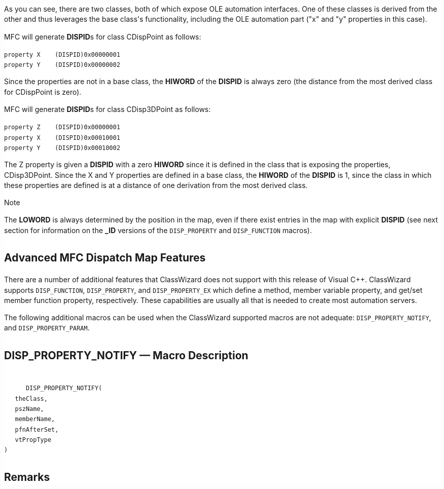  As you can see, there are two classes, both of which expose OLE automation interfaces. One of these classes is derived from the other and thus leverages the base class's functionality, including the OLE automation part ("x" and "y" properties in this case).  
  
 MFC will generate **DISPID**s for class CDispPoint as follows:  
  
```  
property X    (DISPID)0x00000001  
property Y    (DISPID)0x00000002  
```  
  
 Since the properties are not in a base class, the **HIWORD** of the **DISPID** is always zero (the distance from the most derived class for CDispPoint is zero).  
  
 MFC will generate **DISPID**s for class CDisp3DPoint as follows:  
  
```  
property Z    (DISPID)0x00000001  
property X    (DISPID)0x00010001  
property Y    (DISPID)0x00010002  
```  
  
 The Z property is given a **DISPID** with a zero **HIWORD** since it is defined in the class that is exposing the properties, CDisp3DPoint. Since the X and Y properties are defined in a base class, the **HIWORD** of the **DISPID** is 1, since the class in which these properties are defined is at a distance of one derivation from the most derived class.  
  
> [!NOTE]
>  The **LOWORD** is always determined by the position in the map, even if there exist entries in the map with explicit **DISPID** (see next section for information on the **_ID** versions of the `DISP_PROPERTY` and `DISP_FUNCTION` macros).  
  
## Advanced MFC Dispatch Map Features  
 There are a number of additional features that ClassWizard does not support with this release of Visual C++. ClassWizard supports `DISP_FUNCTION`, `DISP_PROPERTY`, and `DISP_PROPERTY_EX` which define a method, member variable property, and get/set member function property, respectively. These capabilities are usually all that is needed to create most automation servers.  
  
 The following additional macros can be used when the ClassWizard supported macros are not adequate: `DISP_PROPERTY_NOTIFY`, and `DISP_PROPERTY_PARAM`.  
  
## DISP_PROPERTY_NOTIFY — Macro Description  
  
```  
  
      DISP_PROPERTY_NOTIFY(   
   theClass,   
   pszName,   
   memberName,   
   pfnAfterSet,   
   vtPropType   
)  
```  
  
## Remarks  
  